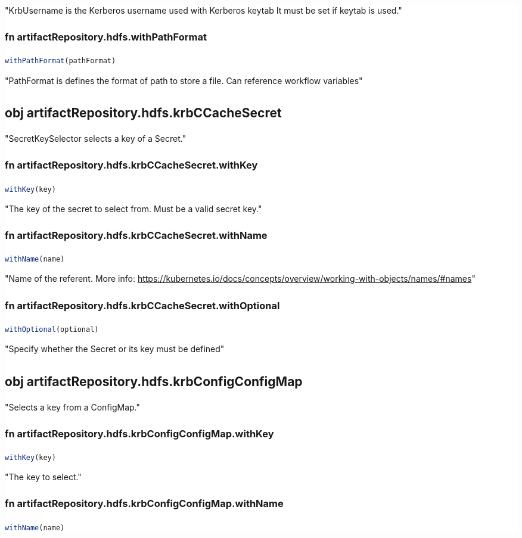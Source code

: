 "KrbUsername is the Kerberos username used with Kerberos keytab It must be set if keytab is used."

### fn artifactRepository.hdfs.withPathFormat

```ts
withPathFormat(pathFormat)
```

"PathFormat is defines the format of path to store a file. Can reference workflow variables"

## obj artifactRepository.hdfs.krbCCacheSecret

"SecretKeySelector selects a key of a Secret."

### fn artifactRepository.hdfs.krbCCacheSecret.withKey

```ts
withKey(key)
```

"The key of the secret to select from.  Must be a valid secret key."

### fn artifactRepository.hdfs.krbCCacheSecret.withName

```ts
withName(name)
```

"Name of the referent. More info: https://kubernetes.io/docs/concepts/overview/working-with-objects/names/#names"

### fn artifactRepository.hdfs.krbCCacheSecret.withOptional

```ts
withOptional(optional)
```

"Specify whether the Secret or its key must be defined"

## obj artifactRepository.hdfs.krbConfigConfigMap

"Selects a key from a ConfigMap."

### fn artifactRepository.hdfs.krbConfigConfigMap.withKey

```ts
withKey(key)
```

"The key to select."

### fn artifactRepository.hdfs.krbConfigConfigMap.withName

```ts
withName(name)
```
